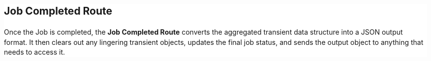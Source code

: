 ## Job Completed Route

Once the Job is completed, the **Job Completed Route** converts the aggregated transient data structure into a JSON output format. It then clears out any lingering transient objects, updates the final job status, and sends the output object to anything that needs to access it.
